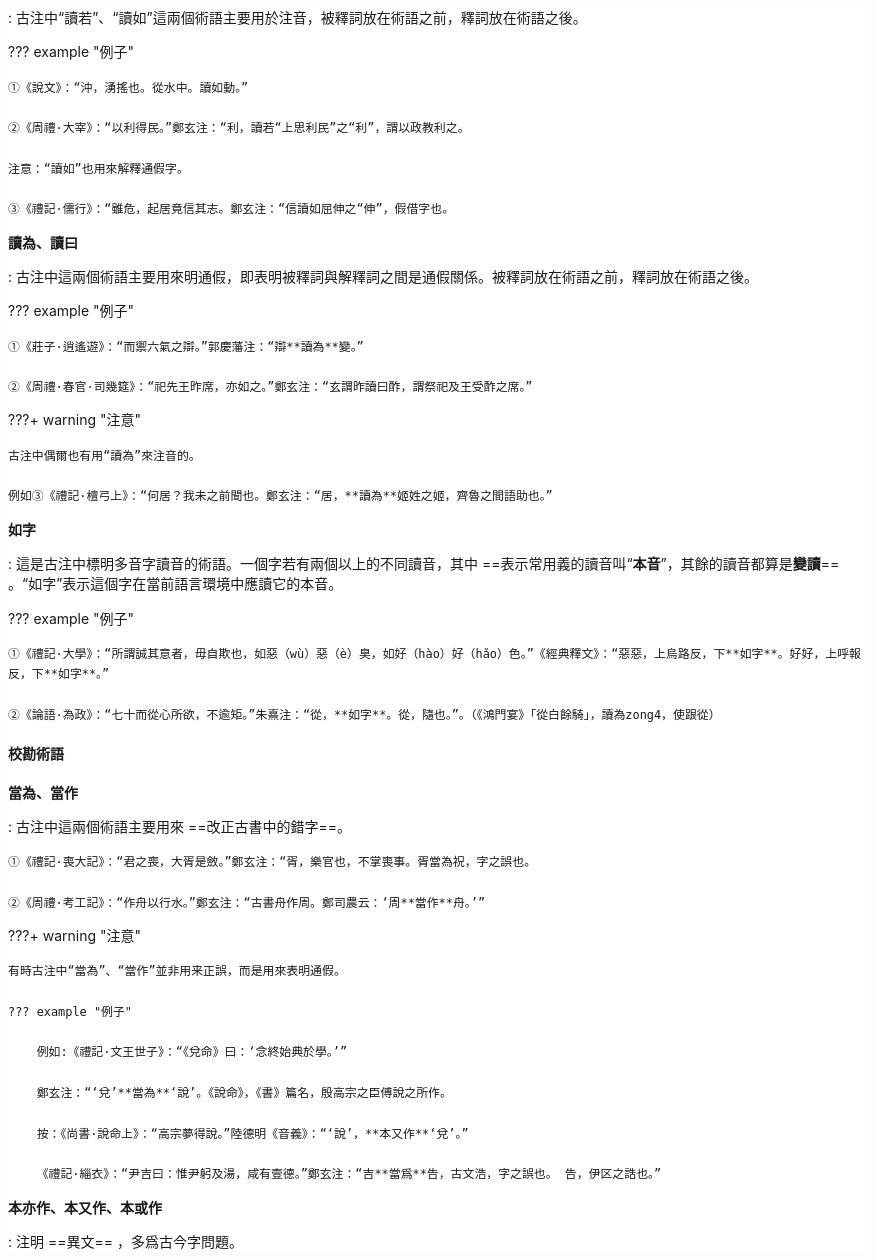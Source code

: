 : 古注中“讀若”、“讀如”這兩個術語主要用於注音，被釋詞放在術語之前，釋詞放在術語之後。

??? example "例子"

    ①《說文》：“沖，湧搖也。從水中。讀如動。”
    
    ②《周禮·大宰》：“以利得民。”鄭玄注：“利，讀若“上思利民”之“利”，謂以政教利之。
    
    注意：“讀如”也用來解釋通假字。
    
    ③《禮記·儒行》：“雖危，起居竟信其志。鄭玄注：“信讀如屈伸之“伸”，假借字也。

**讀為、讀曰**

: 古注中這兩個術語主要用來明通假，即表明被釋詞與解釋詞之間是通假關係。被釋詞放在術語之前，釋詞放在術語之後。

??? example "例子"

    ①《莊子·逍遙遊》：“而禦六氣之辯。”郭慶藩注：“辯**讀為**變。”
    
    ②《周禮·春官·司幾筵》：“祀先王昨席，亦如之。”鄭玄注：“玄謂昨讀曰酢，謂祭祀及王受酢之席。”

???+ warning "注意"

    古注中偶爾也有用“讀為”來注音的。
    
    例如③《禮記·檀弓上》：“何居？我未之前聞也。鄭玄注：“居，**讀為**姬姓之姬，齊魯之間語助也。”

**如字**

: 這是古注中標明多音字讀音的術語。一個字若有兩個以上的不同讀音，其中 ==表示常用義的讀音叫“**本音**”，其餘的讀音都算是**變讀**== 。“如字”表示這個字在當前語言環境中應讀它的本音。

??? example "例子"

    ①《禮記·大學》：“所謂誠其意者，毋自欺也，如惡（wù）惡（è）臭，如好（hào）好（hǎo）色。”《經典釋文》：“惡惡，上烏路反，下**如字**。好好，上呼報反，下**如字**。”
    
    ②《論語·為政》：“七十而從心所欲，不逾矩。”朱熹注：“從，**如字**。從，隨也。”。（《鴻門宴》「從白餘騎」，讀為zong4，使跟從）

#### 校勘術語

**當為、當作**

: 古注中這兩個術語主要用來 ==改正古書中的錯字==。

    ①《禮記·喪大記》：“君之喪，大胥是斂。”鄭玄注：“胥，樂官也，不掌喪事。胥當為祝，字之誤也。
    
    ②《周禮·考工記》：“作舟以行水。”鄭玄注：“古書舟作周。鄭司農云：‘周**當作**舟。’”

???+ warning "注意"

    有時古注中“當為”、“當作”並非用来正誤，而是用來表明通假。
    
    ??? example "例子"
    
        例如:《禮記·文王世子》：“《兌命》曰：‘念終始典於學。’”
    
        鄭玄注：“‘兌’**當為**‘說’。《說命》，《書》篇名，殷高宗之臣傅說之所作。
    
        按：《尚書·說命上》：“高宗夢得說。”陸德明《音義》：“‘說’，**本又作**‘兌’。”
    
        《禮記·緇衣》：“尹吉曰：惟尹躬及湯，咸有壹德。”鄭玄注：“吉**當爲**告，古文浩，字之誤也。 告，伊区之誥也。”

**本亦作、本又作、本或作**

: 注明 ==異文== ，多爲古今字問題。
